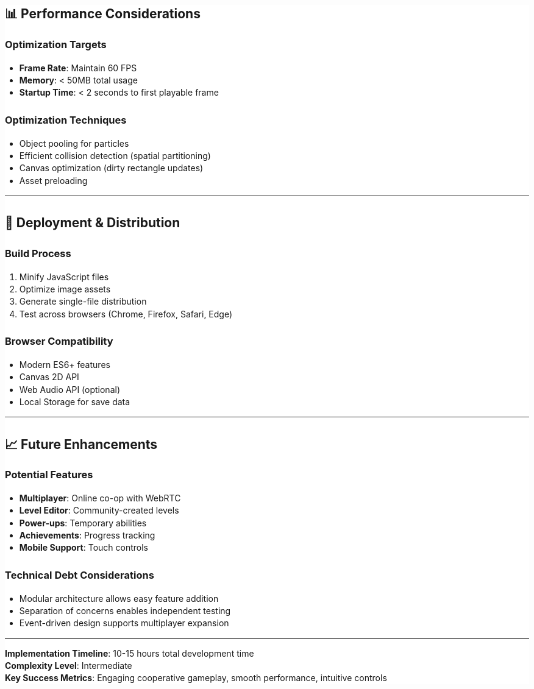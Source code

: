 
## 📊 Performance Considerations

### **Optimization Targets**
- **Frame Rate**: Maintain 60 FPS
- **Memory**: < 50MB total usage
- **Startup Time**: < 2 seconds to first playable frame

### **Optimization Techniques**
- Object pooling for particles
- Efficient collision detection (spatial partitioning)
- Canvas optimization (dirty rectangle updates)
- Asset preloading

---

## 🚀 Deployment & Distribution

### **Build Process**
1. Minify JavaScript files
2. Optimize image assets
3. Generate single-file distribution
4. Test across browsers (Chrome, Firefox, Safari, Edge)

### **Browser Compatibility**
- Modern ES6+ features
- Canvas 2D API
- Web Audio API (optional)
- Local Storage for save data

---

## 📈 Future Enhancements

### **Potential Features**
- **Multiplayer**: Online co-op with WebRTC
- **Level Editor**: Community-created levels
- **Power-ups**: Temporary abilities
- **Achievements**: Progress tracking
- **Mobile Support**: Touch controls

### **Technical Debt Considerations**
- Modular architecture allows easy feature addition
- Separation of concerns enables independent testing
- Event-driven design supports multiplayer expansion

---

**Implementation Timeline**: 10-15 hours total development time  
**Complexity Level**: Intermediate  
**Key Success Metrics**: Engaging cooperative gameplay, smooth performance, intuitive controls 